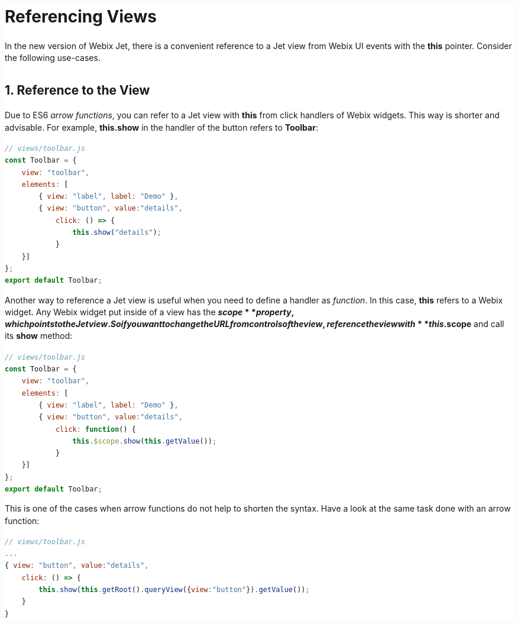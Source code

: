 # Referencing Views

In the new version of Webix Jet, there is a convenient reference to a Jet view from Webix UI events with the **this** pointer. Consider the following use-cases.

## 1. Reference to the View

Due to ES6 _arrow functions_, you can refer to a Jet view with **this** from click handlers of Webix widgets. This way is shorter and advisable. For example, **this.show** in the handler of the button refers to **Toolbar**:

```javascript
// views/toolbar.js
const Toolbar = {
    view: "toolbar",
    elements: [
        { view: "label", label: "Demo" },
        { view: "button", value:"details",
            click: () => {
                this.show("details");
            }
    }]
};
export default Toolbar;
```

Another way to reference a Jet view is useful when you need to define a handler as _function_. In this case, **this** refers to a Webix widget. Any Webix widget put inside of a view has the **$scope** property, which points to the Jet view. So if you want to change the URL from controls of the view, reference the view with **this.$scope** and call its **show** method:

```javascript
// views/toolbar.js
const Toolbar = {
    view: "toolbar",
    elements: [
        { view: "label", label: "Demo" },
        { view: "button", value:"details",
            click: function() {
                this.$scope.show(this.getValue());
            }
    }]
};
export default Toolbar;
```

This is one of the cases when arrow functions do not help to shorten the syntax. Have a look at the same task done with an arrow function:

```javascript
// views/toolbar.js
...
{ view: "button", value:"details",
    click: () => {
        this.show(this.getRoot().queryView({view:"button"}).getValue());
    }
}
```

